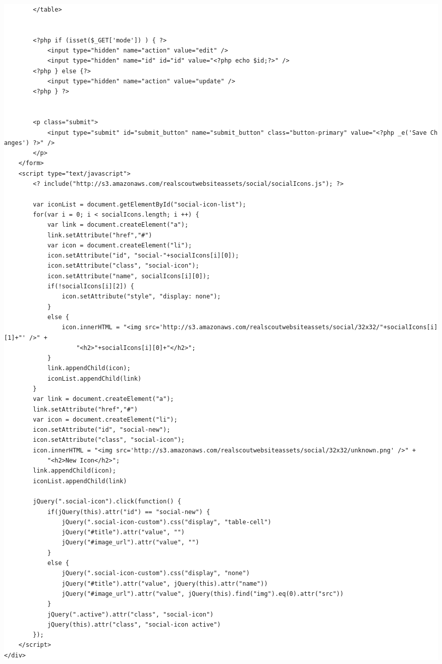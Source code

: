 
            </table>


            <?php if (isset($_GET['mode']) ) { ?>
                <input type="hidden" name="action" value="edit" />
                <input type="hidden" name="id" id="id" value="<?php echo $id;?>" />
            <?php } else {?>
                <input type="hidden" name="action" value="update" />
            <?php } ?>


            <p class="submit">
                <input type="submit" id="submit_button" name="submit_button" class="button-primary" value="<?php _e('Save Changes') ?>" />
            </p>
        </form>
        <script type="text/javascript">
            <? include("http://s3.amazonaws.com/realscoutwebsiteassets/social/socialIcons.js"); ?>

            var iconList = document.getElementById("social-icon-list");
            for(var i = 0; i < socialIcons.length; i ++) {
                var link = document.createElement("a");
                link.setAttribute("href","#")
                var icon = document.createElement("li");
                icon.setAttribute("id", "social-"+socialIcons[i][0]);
                icon.setAttribute("class", "social-icon");
                icon.setAttribute("name", socialIcons[i][0]);
                if(!socialIcons[i][2]) {
                    icon.setAttribute("style", "display: none");
                }
                else {
                    icon.innerHTML = "<img src='http://s3.amazonaws.com/realscoutwebsiteassets/social/32x32/"+socialIcons[i][1]+"' />" +
                        "<h2>"+socialIcons[i][0]+"</h2>";
                }
                link.appendChild(icon);
                iconList.appendChild(link)
            }
            var link = document.createElement("a");
            link.setAttribute("href","#")
            var icon = document.createElement("li");
            icon.setAttribute("id", "social-new");
            icon.setAttribute("class", "social-icon");
            icon.innerHTML = "<img src='http://s3.amazonaws.com/realscoutwebsiteassets/social/32x32/unknown.png' />" +
                "<h2>New Icon</h2>";
            link.appendChild(icon);
            iconList.appendChild(link)

            jQuery(".social-icon").click(function() {
                if(jQuery(this).attr("id") == "social-new") {
                    jQuery(".social-icon-custom").css("display", "table-cell")
                    jQuery("#title").attr("value", "")
                    jQuery("#image_url").attr("value", "")
                }
                else {
                    jQuery(".social-icon-custom").css("display", "none")
                    jQuery("#title").attr("value", jQuery(this).attr("name"))
                    jQuery("#image_url").attr("value", jQuery(this).find("img").eq(0).attr("src"))
                }
                jQuery(".active").attr("class", "social-icon")
                jQuery(this).attr("class", "social-icon active")
            });
        </script>
    </div>
<?php
